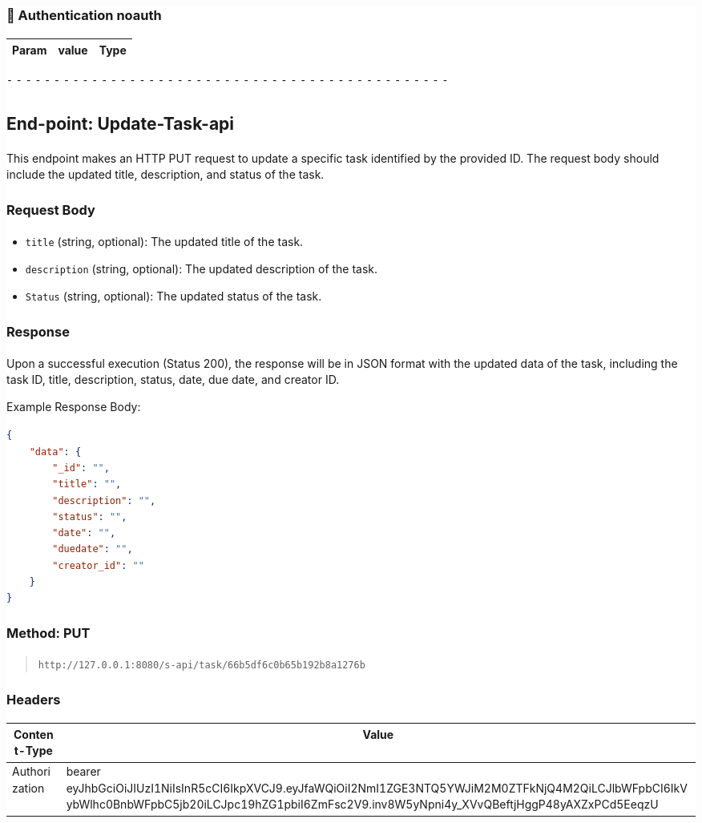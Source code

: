 ### 🔑 Authentication noauth

|Param|value|Type|
|---|---|---|



⁃ ⁃ ⁃ ⁃ ⁃ ⁃ ⁃ ⁃ ⁃ ⁃ ⁃ ⁃ ⁃ ⁃ ⁃ ⁃ ⁃ ⁃ ⁃ ⁃ ⁃ ⁃ ⁃ ⁃ ⁃ ⁃ ⁃ ⁃ ⁃ ⁃ ⁃ ⁃ ⁃ ⁃ ⁃ ⁃ ⁃ ⁃ ⁃ ⁃ ⁃ ⁃ ⁃ ⁃ ⁃ ⁃ ⁃

## End-point: Update-Task-api
This endpoint makes an HTTP PUT request to update a specific task identified by the provided ID. The request body should include the updated title, description, and status of the task.

### Request Body

- `title` (string, optional): The updated title of the task.
    
- `description` (string, optional): The updated description of the task.
    
- `Status` (string, optional): The updated status of the task.
    

### Response

Upon a successful execution (Status 200), the response will be in JSON format with the updated data of the task, including the task ID, title, description, status, date, due date, and creator ID.

Example Response Body:

``` json
{
    "data": {
        "_id": "",
        "title": "",
        "description": "",
        "status": "",
        "date": "",
        "duedate": "",
        "creator_id": ""
    }
}

 ```
### Method: PUT
>```
>http://127.0.0.1:8080/s-api/task/66b5df6c0b65b192b8a1276b
>```
### Headers

|Content-Type|Value|
|---|---|
|Authorization|bearer eyJhbGciOiJIUzI1NiIsInR5cCI6IkpXVCJ9.eyJfaWQiOiI2NmI1ZGE3NTQ5YWJiM2M0ZTFkNjQ4M2QiLCJlbWFpbCI6IkVybWlhc0BnbWFpbC5jb20iLCJpc19hZG1pbiI6ZmFsc2V9.inv8W5yNpni4y_XVvQBeftjHggP48yAXZxPCd5EeqzU|

